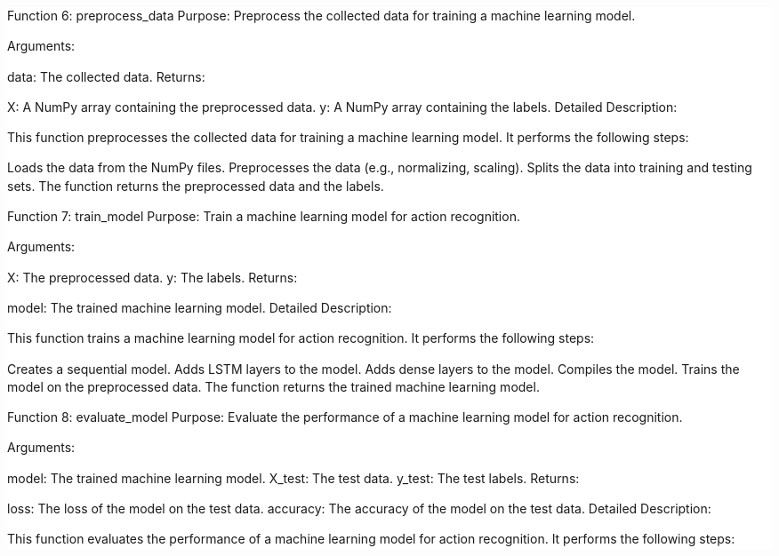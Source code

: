 Function 6: preprocess_data
Purpose: Preprocess the collected data for training a machine learning model.

Arguments:

data: The collected data.
Returns:

X: A NumPy array containing the preprocessed data.
y: A NumPy array containing the labels.
Detailed Description:

This function preprocesses the collected data for training a machine learning model. It performs the following steps:

Loads the data from the NumPy files.
Preprocesses the data (e.g., normalizing, scaling).
Splits the data into training and testing sets.
The function returns the preprocessed data and the labels.

Function 7: train_model
Purpose: Train a machine learning model for action recognition.

Arguments:

X: The preprocessed data.
y: The labels.
Returns:

model: The trained machine learning model.
Detailed Description:

This function trains a machine learning model for action recognition. It performs the following steps:

Creates a sequential model.
Adds LSTM layers to the model.
Adds dense layers to the model.
Compiles the model.
Trains the model on the preprocessed data.
The function returns the trained machine learning model.

Function 8: evaluate_model
Purpose: Evaluate the performance of a machine learning model for action recognition.

Arguments:

model: The trained machine learning model.
X_test: The test data.
y_test: The test labels.
Returns:

loss: The loss of the model on the test data.
accuracy: The accuracy of the model on the test data.
Detailed Description:

This function evaluates the performance of a machine learning model for action recognition. It performs the following steps:
